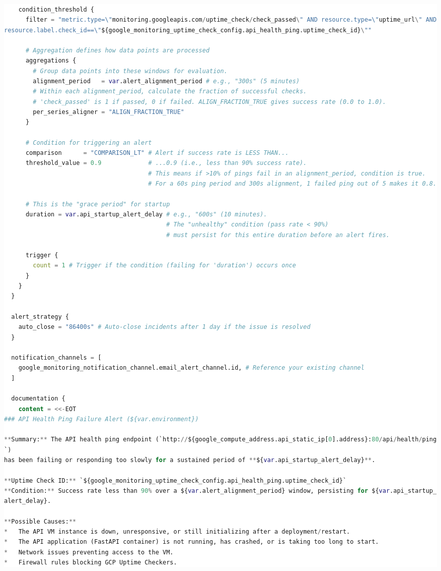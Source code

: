 ```terraform
    condition_threshold {
      filter = "metric.type=\"monitoring.googleapis.com/uptime_check/check_passed\" AND resource.type=\"uptime_url\" AND resource.label.check_id==\"${google_monitoring_uptime_check_config.api_health_ping.uptime_check_id}\""

      # Aggregation defines how data points are processed
      aggregations {
        # Group data points into these windows for evaluation.
        alignment_period   = var.alert_alignment_period # e.g., "300s" (5 minutes)
        # Within each alignment_period, calculate the fraction of successful checks.
        # 'check_passed' is 1 if passed, 0 if failed. ALIGN_FRACTION_TRUE gives success rate (0.0 to 1.0).
        per_series_aligner = "ALIGN_FRACTION_TRUE"
      }

      # Condition for triggering an alert
      comparison      = "COMPARISON_LT" # Alert if success rate is LESS THAN...
      threshold_value = 0.9             # ...0.9 (i.e., less than 90% success rate).
                                        # This means if >10% of pings fail in an alignment_period, condition is true.
                                        # For a 60s ping period and 300s alignment, 1 failed ping out of 5 makes it 0.8.

      # This is the "grace period" for startup
      duration = var.api_startup_alert_delay # e.g., "600s" (10 minutes).
                                             # The "unhealthy" condition (pass rate < 90%)
                                             # must persist for this entire duration before an alert fires.

      trigger {
        count = 1 # Trigger if the condition (failing for 'duration') occurs once
      }
    }
  }

  alert_strategy {
    auto_close = "86400s" # Auto-close incidents after 1 day if the issue is resolved
  }

  notification_channels = [
    google_monitoring_notification_channel.email_alert_channel.id, # Reference your existing channel
  ]

  documentation {
    content = <<-EOT
### API Health Ping Failure Alert (${var.environment})

**Summary:** The API health ping endpoint (`http://${google_compute_address.api_static_ip[0].address}:80/api/health/ping`)
has been failing or responding too slowly for a sustained period of **${var.api_startup_alert_delay}**.

**Uptime Check ID:** `${google_monitoring_uptime_check_config.api_health_ping.uptime_check_id}`
**Condition:** Success rate less than 90% over a ${var.alert_alignment_period} window, persisting for ${var.api_startup_alert_delay}.

**Possible Causes:**
*   The API VM instance is down, unresponsive, or still initializing after a deployment/restart.
*   The API application (FastAPI container) is not running, has crashed, or is taking too long to start.
*   Network issues preventing access to the VM.
*   Firewall rules blocking GCP Uptime Checkers.
```